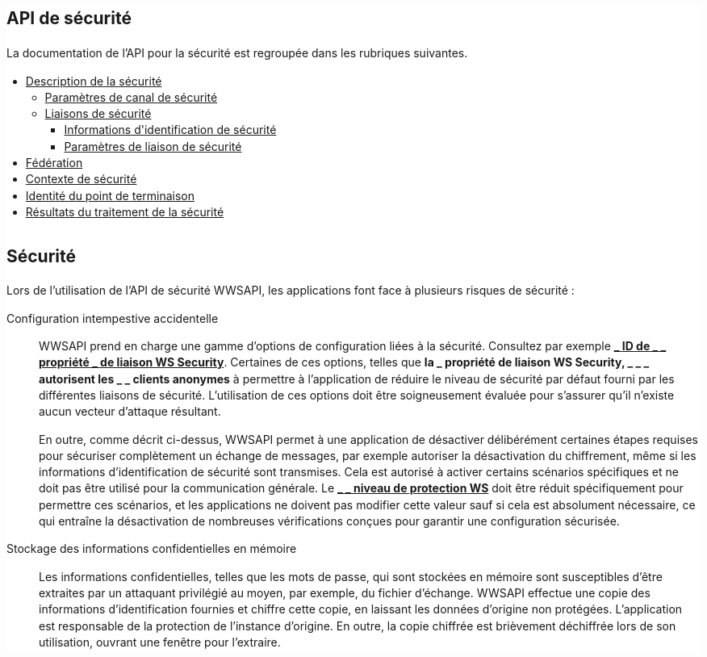## <a name="security-apis"></a>API de sécurité

La documentation de l’API pour la sécurité est regroupée dans les rubriques suivantes.

-   [Description de la sécurité](security-description.md)
    -   [Paramètres de canal de sécurité](security-channel-settings.md)
    -   [Liaisons de sécurité](security-bindings.md)
        -   [Informations d'identification de sécurité](security-credentials.md)
        -   [Paramètres de liaison de sécurité](security-binding-settings.md)
-   [Fédération](federation.md)
-   [Contexte de sécurité](security-context.md)
-   [Identité du point de terminaison](endpoint-identity.md)
-   [Résultats du traitement de la sécurité](security-processing-results.md)

## <a name="security"></a>Sécurité

Lors de l’utilisation de l’API de sécurité WWSAPI, les applications font face à plusieurs risques de sécurité :

<dl> <dt>

<span id="Accidental_misconfiguration"></span><span id="accidental_misconfiguration"></span><span id="ACCIDENTAL_MISCONFIGURATION"></span>Configuration intempestive accidentelle
</dt> <dd>

WWSAPI prend en charge une gamme d’options de configuration liées à la sécurité. Consultez par exemple [**\_ ID de \_ \_ propriété \_ de liaison WS Security**](/windows/desktop/api/WebServices/ne-webservices-ws_security_binding_property_id). Certaines de ces options, telles que **la \_ propriété de liaison WS Security, \_ \_ \_ autorisent les \_ \_ clients anonymes** à permettre à l’application de réduire le niveau de sécurité par défaut fourni par les différentes liaisons de sécurité. L’utilisation de ces options doit être soigneusement évaluée pour s’assurer qu’il n’existe aucun vecteur d’attaque résultant.

En outre, comme décrit ci-dessus, WWSAPI permet à une application de désactiver délibérément certaines étapes requises pour sécuriser complètement un échange de messages, par exemple autoriser la désactivation du chiffrement, même si les informations d’identification de sécurité sont transmises. Cela est autorisé à activer certains scénarios spécifiques et ne doit pas être utilisé pour la communication générale. Le [**\_ \_ niveau de protection WS**](/windows/desktop/api/WebServices/ne-webservices-ws_protection_level) doit être réduit spécifiquement pour permettre ces scénarios, et les applications ne doivent pas modifier cette valeur sauf si cela est absolument nécessaire, ce qui entraîne la désactivation de nombreuses vérifications conçues pour garantir une configuration sécurisée.

</dd> <dt>

<span id="Storing_confidential_information_in_memory"></span><span id="storing_confidential_information_in_memory"></span><span id="STORING_CONFIDENTIAL_INFORMATION_IN_MEMORY"></span>Stockage des informations confidentielles en mémoire
</dt> <dd>

Les informations confidentielles, telles que les mots de passe, qui sont stockées en mémoire sont susceptibles d’être extraites par un attaquant privilégié au moyen, par exemple, du fichier d’échange. WWSAPI effectue une copie des informations d’identification fournies et chiffre cette copie, en laissant les données d’origine non protégées. L’application est responsable de la protection de l’instance d’origine. En outre, la copie chiffrée est brièvement déchiffrée lors de son utilisation, ouvrant une fenêtre pour l’extraire.
